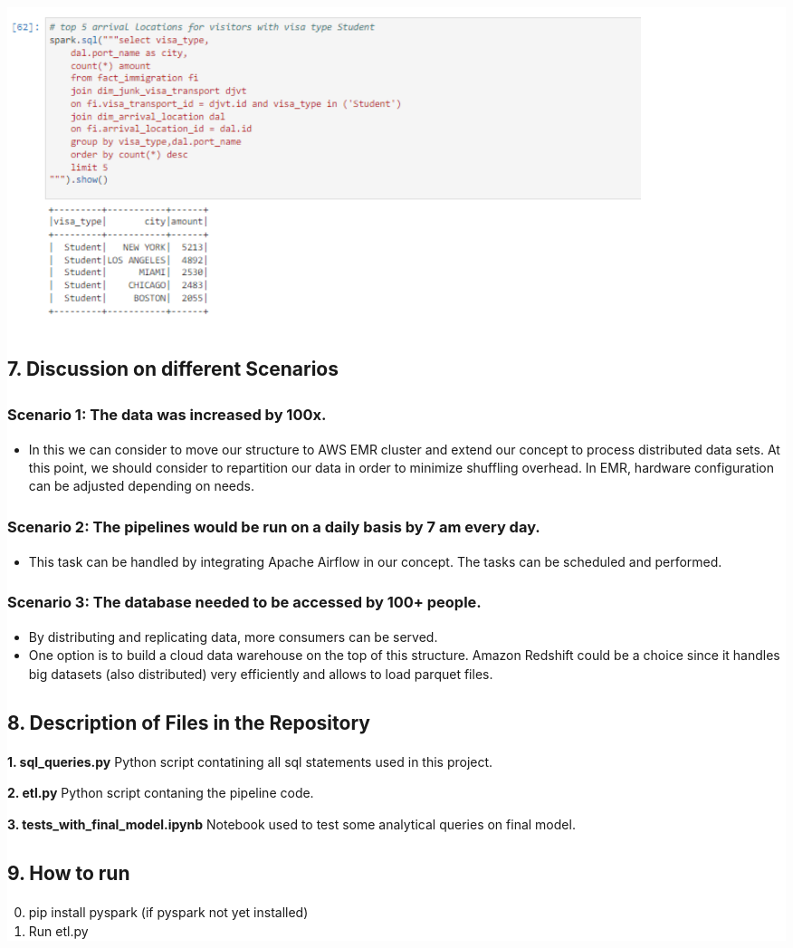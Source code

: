 ~~~~sql
~~~~

<img src="images/result_query_3.png" alt="Result Query 3" width="700"/>






## 7. Discussion on different Scenarios

### Scenario 1: The data was increased by 100x.
- In this we can consider to move our structure to AWS EMR cluster and extend our concept to process distributed data sets. At this point, we should consider to repartition our data in order to minimize shuffling overhead. In EMR, hardware configuration can be adjusted depending on needs. 

### Scenario 2: The pipelines would be run on a daily basis by 7 am every day.
- This task can be handled by integrating Apache Airflow in our concept. The tasks can be scheduled and performed.

### Scenario 3: The database needed to be accessed by 100+ people.
- By distributing and replicating data, more consumers can be served.
- One option is to build a cloud data warehouse on the top of this structure. Amazon Redshift could be a choice since it handles big datasets (also distributed) very efficiently and allows to load parquet files.


## 8. Description of Files in the Repository

__1. sql_queries.py__
Python script contatining all sql statements used in this project.

__2. etl.py__
Python script contaning the pipeline code.

__3. tests_with_final_model.ipynb__
Notebook used to test some analytical queries on final model.



## 9. How to run
0. pip install pyspark (if pyspark not yet installed)
1. Run etl.py





